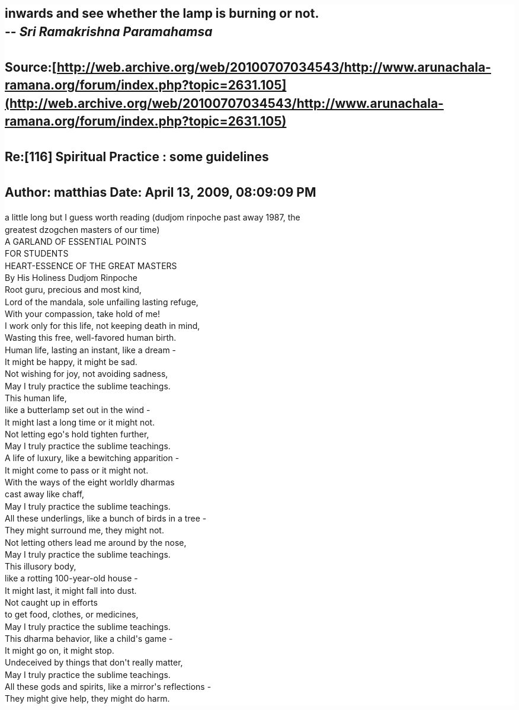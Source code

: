 inwards and see whether the lamp is burning or not.   
\-- _Sri Ramakrishna Paramahamsa_
 ---  
Source:[http://web.archive.org/web/20100707034543/http://www.arunachala-ramana.org/forum/index.php?topic=2631.105](http://web.archive.org/web/20100707034543/http://www.arunachala-ramana.org/forum/index.php?topic=2631.105)   
---  

## Re:[116] Spiritual Practice : some guidelines  
Author: matthias            Date: April 13, 2009, 08:09:09 PM  
---  
a little long but I guess worth reading (dudjom rinpoche past away 1987, the  
greatest dzogchen masters of our time)   
A GARLAND OF ESSENTIAL POINTS   
FOR STUDENTS   
HEART-ESSENCE OF THE GREAT MASTERS   
By His Holiness Dudjom Rinpoche   
Root guru, precious and most kind,   
Lord of the mandala, sole unfailing lasting refuge,   
With your compassion, take hold of me!   
I work only for this life, not keeping death in mind,   
Wasting this free, well-favored human birth.   
Human life, lasting an instant, like a dream -   
It might be happy, it might be sad.   
Not wishing for joy, not avoiding sadness,   
May I truly practice the sublime teachings.   
This human life,   
like a butterlamp set out in the wind -   
It might last a long time or it might not.   
Not letting ego's hold tighten further,   
May I truly practice the sublime teachings.   
A life of luxury, like a bewitching apparition -   
It might come to pass or it might not.   
With the ways of the eight worldly dharmas   
cast away like chaff,   
May I truly practice the sublime teachings.   
All these underlings, like a bunch of birds in a tree -   
They might surround me, they might not.   
Not letting others lead me around by the nose,   
May I truly practice the sublime teachings.   
This illusory body,   
like a rotting 100-year-old house -   
It might last, it might fall into dust.   
Not caught up in efforts   
to get food, clothes, or medicines,   
May I truly practice the sublime teachings.   
This dharma behavior, like a child's game -   
It might go on, it might stop.   
Undeceived by things that don't really matter,   
May I truly practice the sublime teachings.   
All these gods and spirits, like a mirror's reflections -   
They might give help, they might do harm.   
